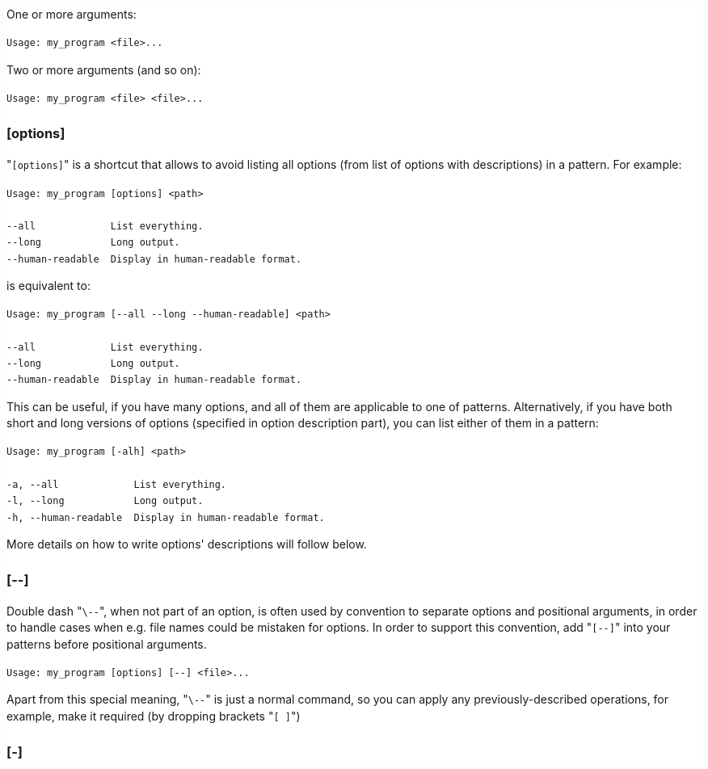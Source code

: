 
One or more arguments:
    
    
    Usage: my_program <file>...
    

Two or more arguments (and so on):
    
    
    Usage: my_program <file> <file>...
    

### [options]

"`[options]`" is a shortcut that allows to avoid listing all options (from list of options with descriptions) in a pattern. For example:
    
    
    Usage: my_program [options] <path>
    
    --all             List everything.
    --long            Long output.
    --human-readable  Display in human-readable format.
    

is equivalent to:
    
    
    Usage: my_program [--all --long --human-readable] <path>
    
    --all             List everything.
    --long            Long output.
    --human-readable  Display in human-readable format.
    

This can be useful, if you have many options, and all of them are applicable to one of patterns. Alternatively, if you have both short and long versions of options (specified in option description part), you can list either of them in a pattern:
    
    
    Usage: my_program [-alh] <path>
    
    -a, --all             List everything.
    -l, --long            Long output.
    -h, --human-readable  Display in human-readable format.
    

More details on how to write options' descriptions will follow below.

### [--]

Double dash "`\--`", when not part of an option, is often used by convention to separate options and positional arguments, in order to handle cases when e.g. file names could be mistaken for options. In order to support this convention, add "`[--]`" into your patterns before positional arguments.
    
    
    Usage: my_program [options] [--] <file>...
    

Apart from this special meaning, "`\--`" is just a normal command, so you can apply any previously-described operations, for example, make it required (by dropping brackets "`[ ]`")

### [-]
